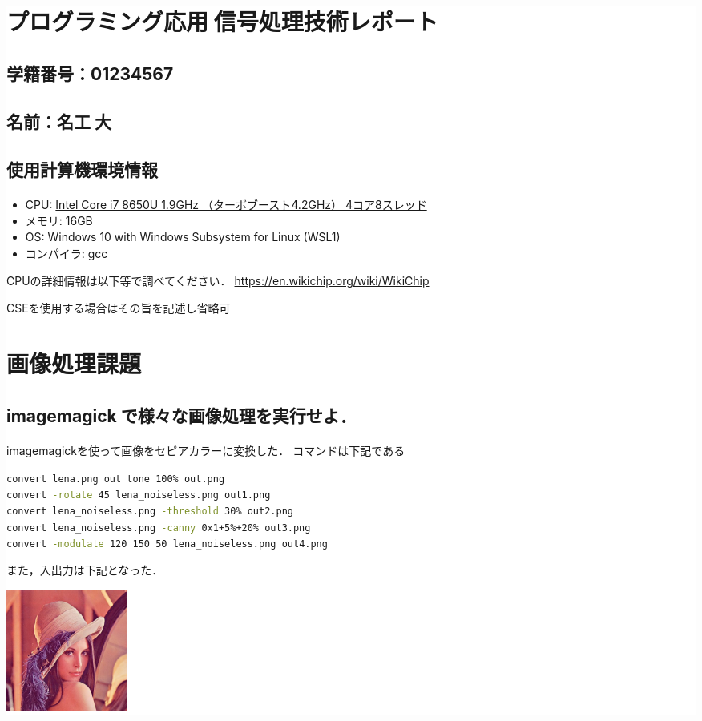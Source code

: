 # プログラミング応用 信号処理技術レポート
## 学籍番号：01234567

## 名前：名工 大

## 使用計算機環境情報
* CPU: [Intel Core i7 8650U 1.9GHz （ターボブースト4.2GHz） 4コア8スレッド](https://en.wikichip.org/wiki/intel/core_i7/i7-8650u)
* メモリ: 16GB
* OS: Windows 10 with Windows Subsystem for Linux (WSL1)
* コンパイラ: gcc

CPUの詳細情報は以下等で調べてください．
https://en.wikichip.org/wiki/WikiChip

CSEを使用する場合はその旨を記述し省略可

# 画像処理課題
## imagemagick で様々な画像処理を実行せよ．
imagemagickを使って画像をセピアカラーに変換した．
コマンドは下記である
```bash
convert lena.png out tone 100% out.png
convert -rotate 45 lena_noiseless.png out1.png
convert lena_noiseless.png -threshold 30% out2.png
convert lena_noiseless.png -canny 0x1+5%+20% out3.png
convert -modulate 120 150 50 lena_noiseless.png out4.png
```
また，入出力は下記となった．

<img src="lena.jpg" alt="lena.jpg" width="150px">